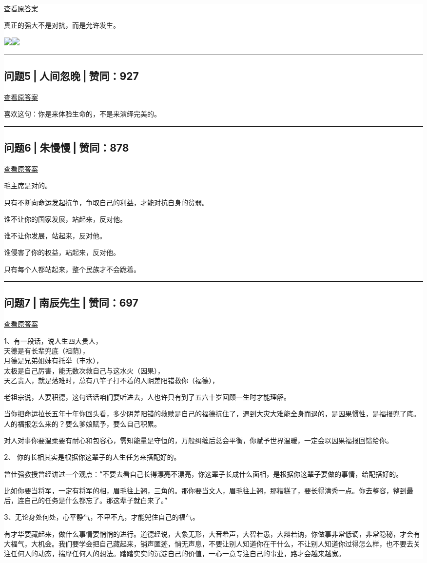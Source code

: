 [查看原答案](https://www.zhihu.com/question/661001252/answer/3590970219)

真正的强大不是对抗，而是允许发生。

![](https://picx.zhimg.com/50/v2-09d179671f4a44b82def1310952defff_720w.jpg?source=1def8aca)![](https://picx.zhimg.com/80/v2-09d179671f4a44b82def1310952defff_720w.webp?source=1def8aca)

---

## 问题5 | 人间忽晚 | 赞同：927

[查看原答案](https://www.zhihu.com/question/661001252/answer/3593254430)

喜欢这句：你是来体验生命的，不是来演绎完美的。

---

## 问题6 | 朱慢慢 | 赞同：878

[查看原答案](https://www.zhihu.com/question/661001252/answer/3612364817)

毛主席是对的。

只有不断向命运发起抗争，争取自己的利益，才能对抗自身的贫弱。

谁不让你的国家发展，站起来，反对他。

谁不让你发展，站起来，反对他。

谁侵害了你的权益，站起来，反对他。

只有每个人都站起来，整个民族才不会跪着。

---

## 问题7 | 南辰先生 | 赞同：697

[查看原答案](https://www.zhihu.com/question/661001252/answer/1893349070602482247)

1、有一段话，说人生四大贵人，  
天德是有长辈兜底（祖荫），  
月德是兄弟姐妹有托举（丰水），  
太极是自己厉害，能无数次救自己与这水火（因果），  
天乙贵人，就是落难时，总有八竿子打不着的人阴差阳错救你（福德），

​老祖宗说，人要积德，这句话话咱们要听进去，人也许只有到了五六十岁回顾一生时才能理解。

当你把命运拉长五年十年你回头看，多少阴差阳错的救赎是自己的福德抗住了，遇到大灾大难能全身而退的，是因果惯性，是福报兜了底。人的福报怎么来的？要么爹娘赋予，要么自己积累。

对人对事你要温柔要有耐心和包容心，需知能量是守恒的，万般纠缠后总会平衡，你赋予世界温暖，一定会以因果福报回馈给你。

2、 你的长相其实是根据你这辈子的人生任务来搭配好的。

曾仕强教授曾经讲过一个观点：“不要去看自己长得漂亮不漂亮，你这辈子长成什么面相，是根据你这辈子要做的事情，给配搭好的。

比如你要当将军，一定有将军的相，眉毛往上翘，三角的。那你要当文人，眉毛往上翘，那糟糕了，要长得清秀一点。你去整容，整到最后，连自己的任务是什么都忘了。那这辈子就白来了。”

3、无论身处何处，心平静气，不卑不亢，才能兜住自己的福气。

有才华要藏起来，做什么事情要悄悄的进行。道德经说，大象无形，大音希声，大智若愚，大辩若讷，你做事非常低调，非常隐秘，才会有大福气，大机会。我们要学会把自己藏起来，销声匿迹，悄无声息，不要让别人知道你在干什么，不让别人知道你过得怎么样，也不要去关注任何人的动态，揣摩任何人的想法。踏踏实实的沉淀自己的价值，一心一意专注自己的事业，路才会越来越宽。
